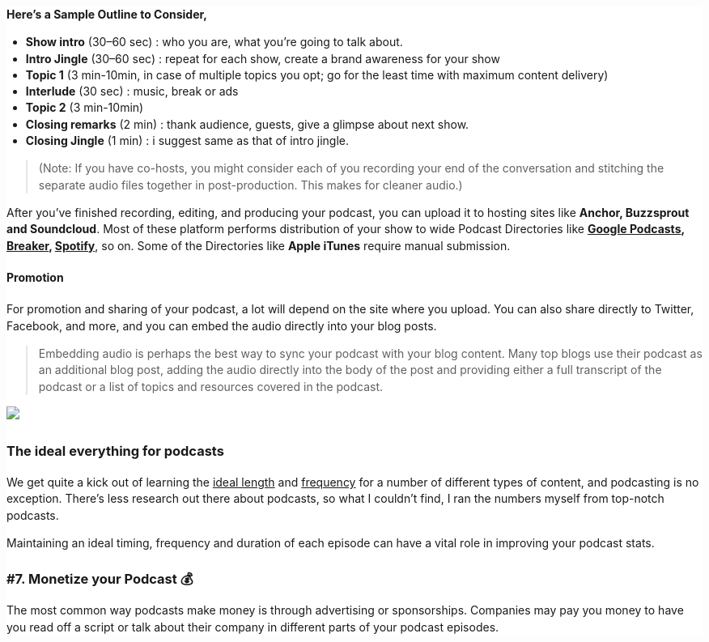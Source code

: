 

**Here’s a Sample Outline to Consider,**

* **Show intro** (30–60 sec) : who you are, what you’re going to talk about.
* **Intro Jingle** (30–60 sec) : repeat for each show, create a brand awareness for your show
* **Topic 1** (3 min-10min, in case of multiple topics you opt; go for the least time with maximum content delivery)
* **Interlude** (30 sec) : music, break or ads 
* **Topic 2** (3 min-10min)
* **Closing remarks** (2 min) : thank audience, guests, give a glimpse about next show.
* **Closing Jingle** (1 min) : i suggest same as that of intro jingle.

> (Note: If you have co-hosts, you might consider each of you recording your end of the conversation and stitching the separate audio files together in post-production. This makes for cleaner audio.)

<iframe align="center" width="720" height="480" src="https://www.youtube.com/embed/969weYOWZ4E" frameborder="0" allow="accelerometer; autoplay; clipboard-write; encrypted-media; gyroscope; picture-in-picture" allowfullscreen></iframe>

After you’ve finished recording, editing, and producing your podcast, you can upload it to hosting sites like **Anchor, Buzzsprout and Soundcloud**. Most of these platform performs distribution of your show to wide Podcast Directories like **[Google Podcasts](https://podcasts.google.com), [Breaker](https://www.breaker.audio), [Spotify](http://spotify.com)**, so on. Some of the Directories like **Apple iTunes** require manual submission.

#### Promotion 

For promotion and sharing of your podcast, a lot will depend on the site where you upload. You can also share directly to Twitter, Facebook, and more, and you can embed the audio directly into your blog posts.

> Embedding audio is perhaps the best way to sync your podcast with your blog content. Many top blogs use their podcast as an additional blog post, adding the audio directly into the body of the post and providing either a full transcript of the podcast or a list of topics and resources covered in the podcast.



![](https://cdn-images-1.medium.com/max/750/1*Tm85dyXXCGrBzSW8Y5iLBg.png)



### The ideal everything for podcasts

We get quite a kick out of learning the [ideal length](https://buffer.com/library/the-ideal-length-of-everything-online-according-to-science/) and [frequency](https://buffer.com/library/social-media-frequency-guide/) for a number of different types of content, and podcasting is no exception. There’s less research out there about podcasts, so what I couldn’t find, I ran the numbers myself from top-notch podcasts.

Maintaining an ideal timing, frequency and duration of each episode can have a vital role in improving your podcast stats.

### \#7. Monetize your Podcast 💰

The most common way podcasts make money is through advertising or sponsorships. Companies may pay you money to have you read off a script or talk about their company in different parts of your podcast episodes.
